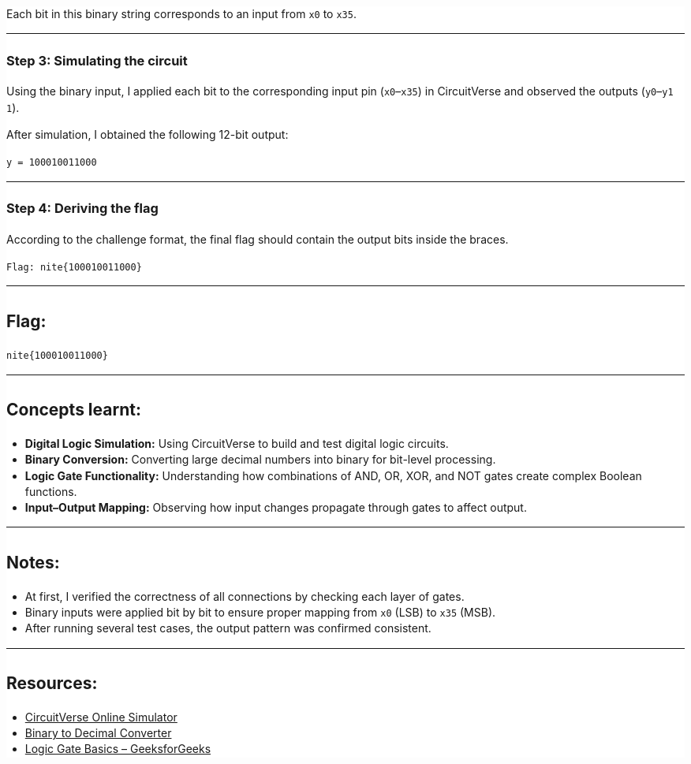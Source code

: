 Each bit in this binary string corresponds to an input from `x0` to `x35`.

---

### Step 3: Simulating the circuit

Using the binary input, I applied each bit to the corresponding input pin (`x0`–`x35`) in CircuitVerse and observed the outputs (`y0`–`y11`).

After simulation, I obtained the following 12-bit output:

```
y = 100010011000
```

---

### Step 4: Deriving the flag

According to the challenge format, the final flag should contain the output bits inside the braces.

```
Flag: nite{100010011000}
```

---

## Flag:

```
nite{100010011000}
```

---

## Concepts learnt:

- **Digital Logic Simulation:** Using CircuitVerse to build and test digital logic circuits.
- **Binary Conversion:** Converting large decimal numbers into binary for bit-level processing.
- **Logic Gate Functionality:** Understanding how combinations of AND, OR, XOR, and NOT gates create complex Boolean functions.
- **Input–Output Mapping:** Observing how input changes propagate through gates to affect output.

---

## Notes:

- At first, I verified the correctness of all connections by checking each layer of gates.
- Binary inputs were applied bit by bit to ensure proper mapping from `x0` (LSB) to `x35` (MSB).
- After running several test cases, the output pattern was confirmed consistent.

---

## Resources:

- [CircuitVerse Online Simulator](https://circuitverse.org/simulator)
- [Binary to Decimal Converter](https://www.rapidtables.com/convert/number/binary-to-decimal.html)
- [Logic Gate Basics – GeeksforGeeks](https://www.geeksforgeeks.org/logic-gates-in-digital-logic/)
